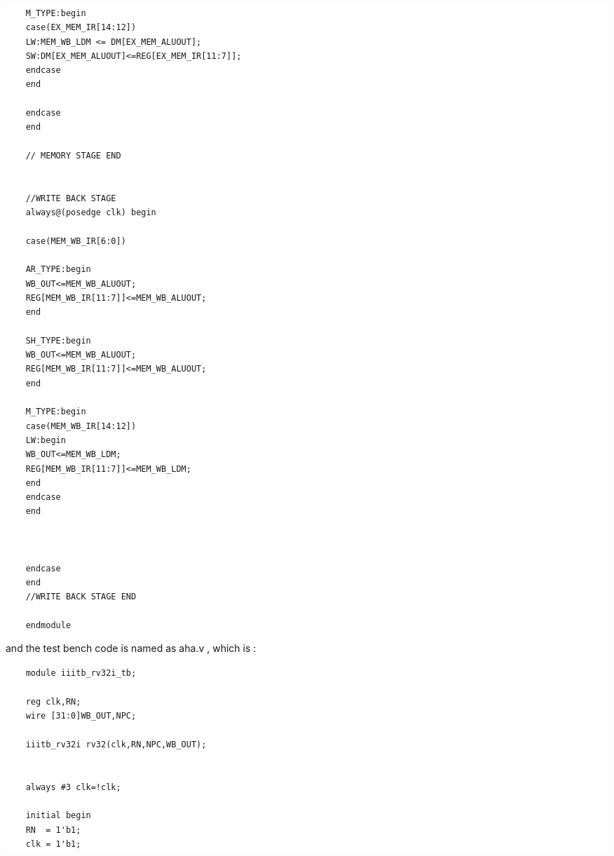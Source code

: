         M_TYPE:begin
        case(EX_MEM_IR[14:12])
        LW:MEM_WB_LDM <= DM[EX_MEM_ALUOUT];
        SW:DM[EX_MEM_ALUOUT]<=REG[EX_MEM_IR[11:7]];
        endcase
        end
        
        endcase
        end
        
        // MEMORY STAGE END
        
        
        //WRITE BACK STAGE
        always@(posedge clk) begin
        
        case(MEM_WB_IR[6:0])
        
        AR_TYPE:begin 
        WB_OUT<=MEM_WB_ALUOUT;
        REG[MEM_WB_IR[11:7]]<=MEM_WB_ALUOUT;
        end
        
        SH_TYPE:begin
        WB_OUT<=MEM_WB_ALUOUT;
        REG[MEM_WB_IR[11:7]]<=MEM_WB_ALUOUT;
        end
        
        M_TYPE:begin
        case(MEM_WB_IR[14:12])
        LW:begin
        WB_OUT<=MEM_WB_LDM;
        REG[MEM_WB_IR[11:7]]<=MEM_WB_LDM;
        end
        endcase
        end
        
        
        
        endcase
        end
        //WRITE BACK STAGE END
        
        endmodule
        
    

and the test bench code is named as aha.v , which is :

        module iiitb_rv32i_tb;
        
        reg clk,RN;
        wire [31:0]WB_OUT,NPC;
        
        iiitb_rv32i rv32(clk,RN,NPC,WB_OUT);
        
        
        always #3 clk=!clk;
        
        initial begin 
        RN  = 1'b1;
        clk = 1'b1;
        